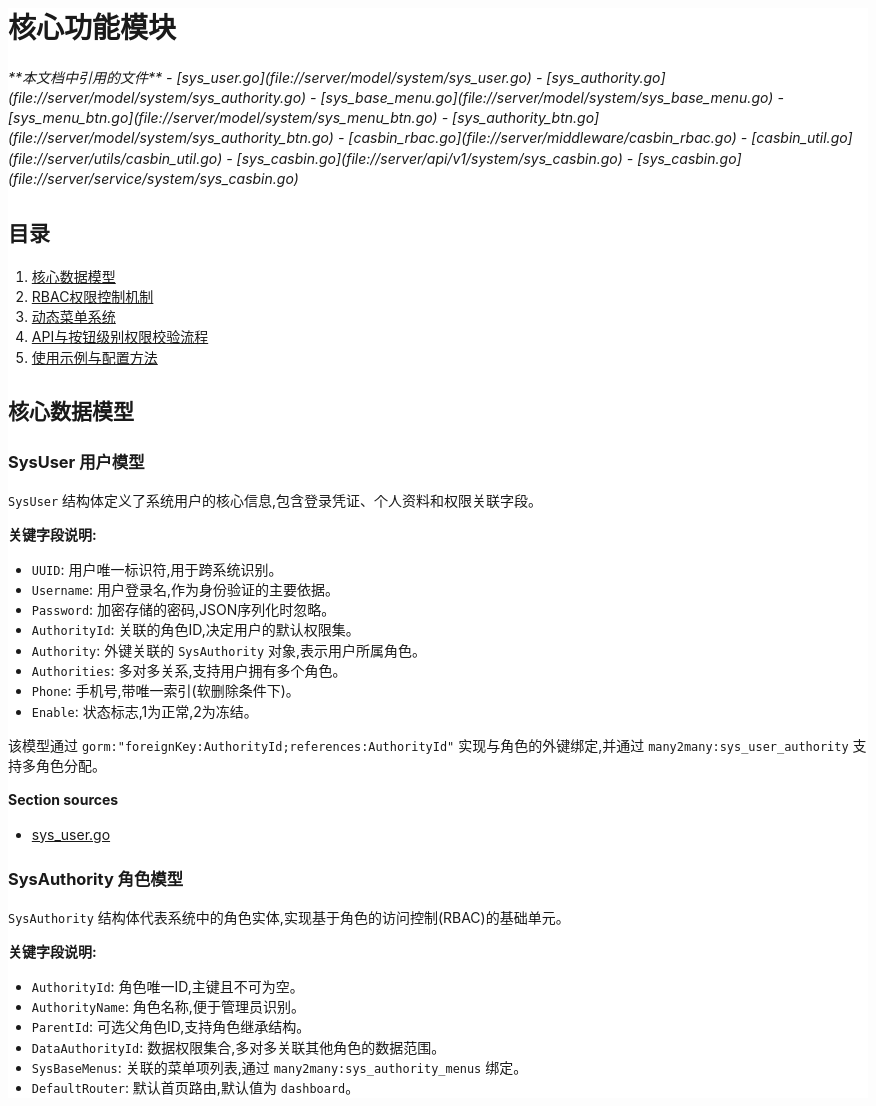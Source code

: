 
# 核心功能模块

<cite>
**本文档中引用的文件**
- [sys_user.go](file://server/model/system/sys_user.go)
- [sys_authority.go](file://server/model/system/sys_authority.go)
- [sys_base_menu.go](file://server/model/system/sys_base_menu.go)
- [sys_menu_btn.go](file://server/model/system/sys_menu_btn.go)
- [sys_authority_btn.go](file://server/model/system/sys_authority_btn.go)
- [casbin_rbac.go](file://server/middleware/casbin_rbac.go)
- [casbin_util.go](file://server/utils/casbin_util.go)
- [sys_casbin.go](file://server/api/v1/system/sys_casbin.go)
- [sys_casbin.go](file://server/service/system/sys_casbin.go)
</cite>

## 目录
1. [核心数据模型](#核心数据模型)
2. [RBAC权限控制机制](#rbac权限控制机制)
3. [动态菜单系统](#动态菜单系统)
4. [API与按钮级别权限校验流程](#api与按钮级别权限校验流程)
5. [使用示例与配置方法](#使用示例与配置方法)

## 核心数据模型

### SysUser 用户模型
`SysUser` 结构体定义了系统用户的核心信息,包含登录凭证、个人资料和权限关联字段。

**关键字段说明:**
- `UUID`: 用户唯一标识符,用于跨系统识别。
- `Username`: 用户登录名,作为身份验证的主要依据。
- `Password`: 加密存储的密码,JSON序列化时忽略。
- `AuthorityId`: 关联的角色ID,决定用户的默认权限集。
- `Authority`: 外键关联的 `SysAuthority` 对象,表示用户所属角色。
- `Authorities`: 多对多关系,支持用户拥有多个角色。
- `Phone`: 手机号,带唯一索引(软删除条件下)。
- `Enable`: 状态标志,1为正常,2为冻结。

该模型通过 `gorm:"foreignKey:AuthorityId;references:AuthorityId"` 实现与角色的外键绑定,并通过 `many2many:sys_user_authority` 支持多角色分配。

**Section sources**
- [sys_user.go](file://server/model/system/sys_user.go#L19-L36)

### SysAuthority 角色模型
`SysAuthority` 结构体代表系统中的角色实体,实现基于角色的访问控制(RBAC)的基础单元。

**关键字段说明:**
- `AuthorityId`: 角色唯一ID,主键且不可为空。
- `AuthorityName`: 角色名称,便于管理员识别。
- `ParentId`: 可选父角色ID,支持角色继承结构。
- `DataAuthorityId`: 数据权限集合,多对多关联其他角色的数据范围。
- `SysBaseMenus`: 关联的菜单项列表,通过 `many2many:sys_authority_menus` 绑定。
- `DefaultRouter`: 默认首页路由,默认值为 `dashboard`。
